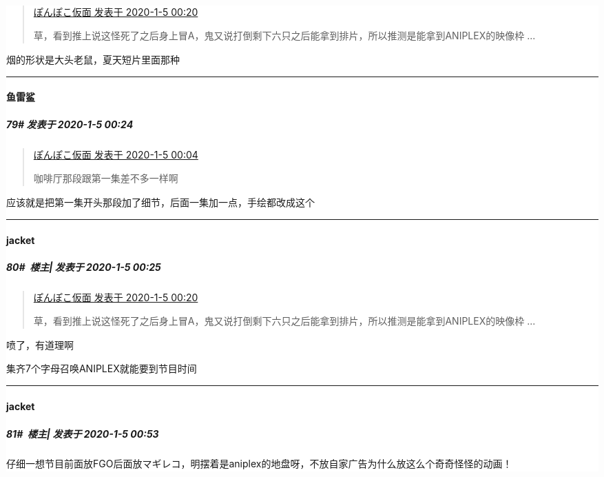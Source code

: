 

<blockquote><a href="httphttps://bbs.saraba1st.com/2b/forum.php?mod=redirect&amp;goto=findpost&amp;pid=46087279&amp;ptid=1585936" target="_blank">ぽんぽこ仮面 发表于 2020-1-5 00:20</a>

草，看到推上说这怪死了之后身上冒A，鬼又说打倒剩下六只之后能拿到排片，所以推测是能拿到ANIPLEX的映像枠 ...</blockquote>
烟的形状是大头老鼠，夏天短片里面那种







-----

####  鱼雷鲨  
##### 79#       发表于 2020-1-5 00:24



<blockquote><a href="httphttps://bbs.saraba1st.com/2b/forum.php?mod=redirect&amp;goto=findpost&amp;pid=46087173&amp;ptid=1585936" target="_blank">ぽんぽこ仮面 发表于 2020-1-5 00:04</a>

咖啡厅那段跟第一集差不多一样啊</blockquote>
应该就是把第一集开头那段加了细节，后面一集加一点，手绘都改成这个







-----

####  jacket  
##### 80#         楼主| 发表于 2020-1-5 00:25



<blockquote><a href="httphttps://bbs.saraba1st.com/2b/forum.php?mod=redirect&amp;goto=findpost&amp;pid=46087279&amp;ptid=1585936" target="_blank">ぽんぽこ仮面 发表于 2020-1-5 00:20</a>

草，看到推上说这怪死了之后身上冒A，鬼又说打倒剩下六只之后能拿到排片，所以推测是能拿到ANIPLEX的映像枠 ...</blockquote>
喷了，有道理啊

集齐7个字母召唤ANIPLEX就能要到节目时间







-----

####  jacket  
##### 81#         楼主| 发表于 2020-1-5 00:53




仔细一想节目前面放FGO后面放マギレコ，明摆着是aniplex的地盘呀，不放自家广告为什么放这么个奇奇怪怪的动画！





